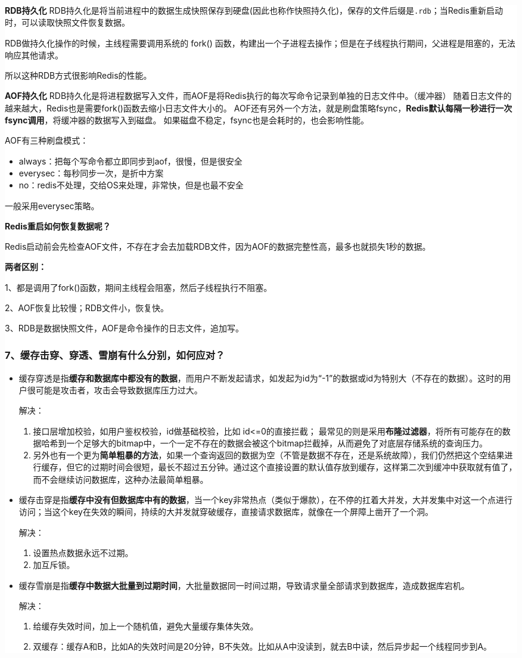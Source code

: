 **RDB持久化**
RDB持久化是将当前进程中的数据生成快照保存到硬盘(因此也称作快照持久化)，保存的文件后缀是`.rdb`；当Redis重新启动时，可以读取快照文件恢复数据。

RDB做持久化操作的时候，主线程需要调用系统的 fork() 函数，构建出一个子进程去操作；但是在子线程执行期间，父进程是阻塞的，无法响应其他请求。

所以这种RDB方式很影响Redis的性能。

**AOF持久化**
RDB持久化是将进程数据写入文件，而AOF是将Redis执行的每次写命令记录到单独的日志文件中。（缓冲器）
随着日志文件的越来越大，Redis也是需要fork()函数去缩小日志文件大小的。
AOF还有另外一个方法，就是刷盘策略fsync，**Redis默认每隔一秒进行一次fsync调用**，将缓冲器的数据写入到磁盘。
如果磁盘不稳定，fsync也是会耗时的，也会影响性能。

AOF有三种刷盘模式：
- always：把每个写命令都立即同步到aof，很慢，但是很安全
- everysec：每秒同步一次，是折中方案
- no：redis不处理，交给OS来处理，非常快，但是也最不安全

一般采用everysec策略。

**Redis重启如何恢复数据呢？**

Redis启动前会先检查AOF文件，不存在才会去加载RDB文件，因为AOF的数据完整性高，最多也就损失1秒的数据。

**两者区别：**

1、都是调用了fork()函数，期间主线程会阻塞，然后子线程执行不阻塞。

2、AOF恢复比较慢；RDB文件小，恢复快。

3、RDB是数据快照文件，AOF是命令操作的日志文件，追加写。



### 7、缓存击穿、穿透、雪崩有什么分别，如何应对？

- 缓存穿透是指**缓存和数据库中都没有的数据**，而用户不断发起请求，如发起为id为“-1”的数据或id为特别大（不存在的数据）。这时的用户很可能是攻击者，攻击会导致数据库压力过大。

  解决：

  1. 接口层增加校验，如用户鉴权校验，id做基础校验，比如 id<=0的直接拦截； 最常见的则是采用**布隆过滤器**，将所有可能存在的数据哈希到一个足够大的bitmap中，一个一定不存在的数据会被这个bitmap拦截掉，从而避免了对底层存储系统的查询压力。
  2. 另外也有一个更为**简单粗暴的方法**，如果一个查询返回的数据为空（不管是数据不存在，还是系统故障），我们仍然把这个空结果进行缓存，但它的过期时间会很短，最长不超过五分钟。通过这个直接设置的默认值存放到缓存，这样第二次到缓冲中获取就有值了，而不会继续访问数据库，这种办法最简单粗暴。
  
- 缓存击穿是指**缓存中没有但数据库中有的数据**，当一个key非常热点（类似于爆款），在不停的扛着大并发，大并发集中对这一个点进行访问；当这个key在失效的瞬间，持续的大并发就穿破缓存，直接请求数据库，就像在一个屏障上凿开了一个洞。

  解决：

  1. 设置热点数据永远不过期。
  2. 加互斥锁。

- 缓存雪崩是指**缓存中数据大批量到过期时间**，大批量数据同一时间过期，导致请求量全部请求到数据库，造成数据库宕机。

  解决：

  1. 给缓存失效时间，加上一个随机值，避免大量缓存集体失效。
  
  2. 双缓存：缓存A和B，比如A的失效时间是20分钟，B不失效。比如从A中没读到，就去B中读，然后异步起一个线程同步到A。
  
     